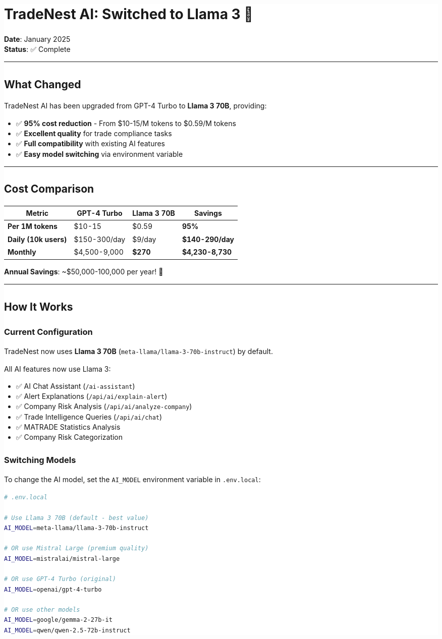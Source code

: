 # TradeNest AI: Switched to Llama 3 🦙

**Date**: January 2025  
**Status**: ✅ Complete

---

## What Changed

TradeNest AI has been upgraded from GPT-4 Turbo to **Llama 3 70B**, providing:
- ✅ **95% cost reduction** - From $10-15/M tokens to $0.59/M tokens
- ✅ **Excellent quality** for trade compliance tasks
- ✅ **Full compatibility** with existing AI features
- ✅ **Easy model switching** via environment variable

---

## Cost Comparison

| Metric | GPT-4 Turbo | Llama 3 70B | Savings |
|--------|-------------|-------------|---------|
| **Per 1M tokens** | $10-15 | $0.59 | **95%** |
| **Daily (10k users)** | $150-300/day | $9/day | **$140-290/day** |
| **Monthly** | $4,500-9,000 | **$270** | **$4,230-8,730** |

**Annual Savings**: ~$50,000-100,000 per year! 🎉

---

## How It Works

### Current Configuration
TradeNest now uses **Llama 3 70B** (`meta-llama/llama-3-70b-instruct`) by default.

All AI features now use Llama 3:
- ✅ AI Chat Assistant (`/ai-assistant`)
- ✅ Alert Explanations (`/api/ai/explain-alert`)
- ✅ Company Risk Analysis (`/api/ai/analyze-company`)
- ✅ Trade Intelligence Queries (`/api/ai/chat`)
- ✅ MATRADE Statistics Analysis
- ✅ Company Risk Categorization

### Switching Models

To change the AI model, set the `AI_MODEL` environment variable in `.env.local`:

```bash
# .env.local

# Use Llama 3 70B (default - best value)
AI_MODEL=meta-llama/llama-3-70b-instruct

# OR use Mistral Large (premium quality)
AI_MODEL=mistralai/mistral-large

# OR use GPT-4 Turbo (original)
AI_MODEL=openai/gpt-4-turbo

# OR use other models
AI_MODEL=google/gemma-2-27b-it
AI_MODEL=qwen/qwen-2.5-72b-instruct
```